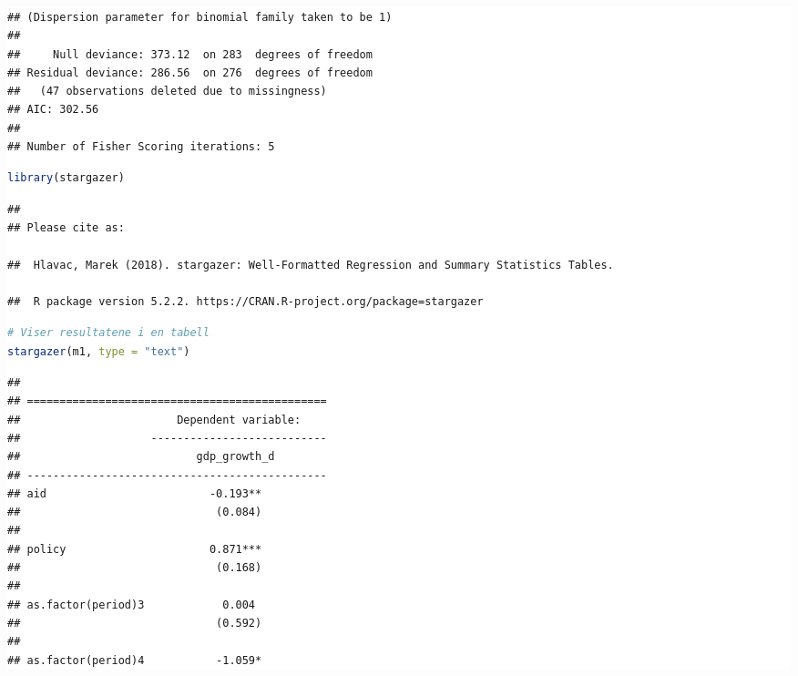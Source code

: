     ## (Dispersion parameter for binomial family taken to be 1)
    ## 
    ##     Null deviance: 373.12  on 283  degrees of freedom
    ## Residual deviance: 286.56  on 276  degrees of freedom
    ##   (47 observations deleted due to missingness)
    ## AIC: 302.56
    ## 
    ## Number of Fisher Scoring iterations: 5

``` r
library(stargazer)
```

    ## 
    ## Please cite as:

    ##  Hlavac, Marek (2018). stargazer: Well-Formatted Regression and Summary Statistics Tables.

    ##  R package version 5.2.2. https://CRAN.R-project.org/package=stargazer

``` r
# Viser resultatene i en tabell
stargazer(m1, type = "text")
```

    ## 
    ## ==============================================
    ##                        Dependent variable:    
    ##                    ---------------------------
    ##                           gdp_growth_d        
    ## ----------------------------------------------
    ## aid                         -0.193**          
    ##                              (0.084)          
    ##                                               
    ## policy                      0.871***          
    ##                              (0.168)          
    ##                                               
    ## as.factor(period)3            0.004           
    ##                              (0.592)          
    ##                                               
    ## as.factor(period)4           -1.059*          